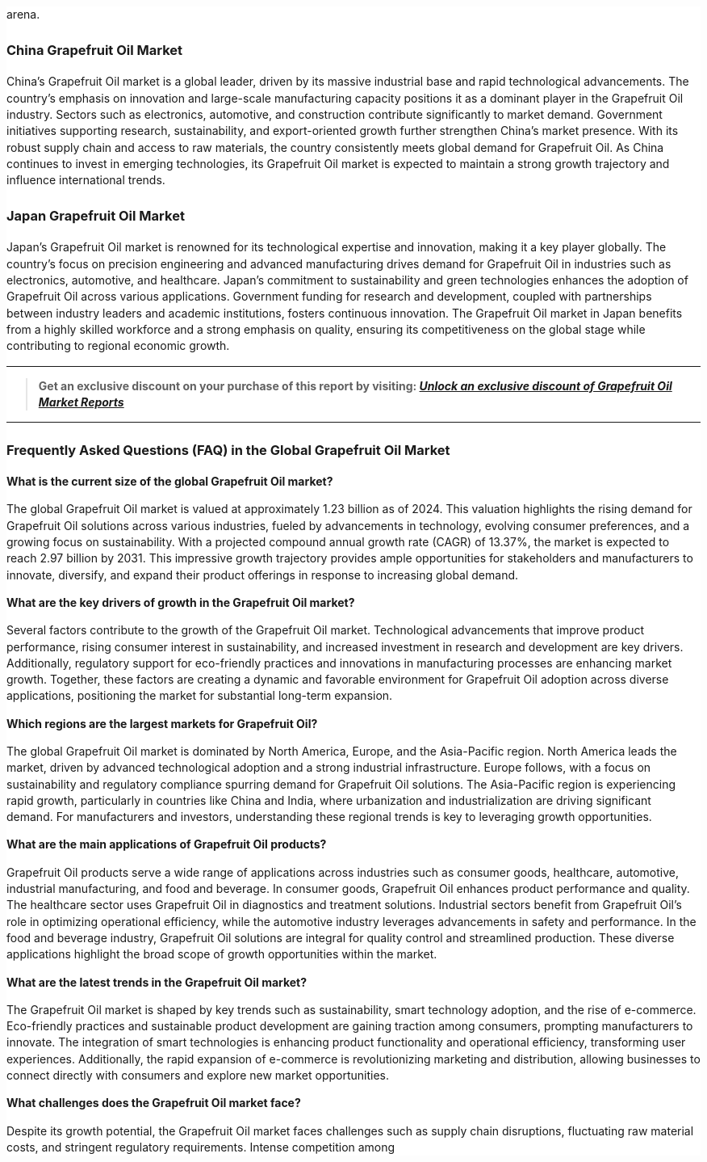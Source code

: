 arena.</p><h3>China Grapefruit Oil Market</h3><p>China&rsquo;s Grapefruit Oil market is a global leader, driven by its massive industrial base and rapid technological advancements. The country&rsquo;s emphasis on innovation and large-scale manufacturing capacity positions it as a dominant player in the Grapefruit Oil industry. Sectors such as electronics, automotive, and construction contribute significantly to market demand. Government initiatives supporting research, sustainability, and export-oriented growth further strengthen China&rsquo;s market presence. With its robust supply chain and access to raw materials, the country consistently meets global demand for Grapefruit Oil. As China continues to invest in emerging technologies, its Grapefruit Oil market is expected to maintain a strong growth trajectory and influence international trends.</p><h3>Japan Grapefruit Oil Market</h3><p>Japan&rsquo;s Grapefruit Oil market is renowned for its technological expertise and innovation, making it a key player globally. The country&rsquo;s focus on precision engineering and advanced manufacturing drives demand for Grapefruit Oil in industries such as electronics, automotive, and healthcare. Japan&rsquo;s commitment to sustainability and green technologies enhances the adoption of Grapefruit Oil across various applications. Government funding for research and development, coupled with partnerships between industry leaders and academic institutions, fosters continuous innovation. The Grapefruit Oil market in Japan benefits from a highly skilled workforce and a strong emphasis on quality, ensuring its competitiveness on the global stage while contributing to regional economic growth.</p><hr /><blockquote><p><strong>Get an exclusive discount on your purchase of this report by visiting: <em><a href="://marketresearchpulse.com/ask-for-discount/57419?utm_source=Github&amp;utm_medium=023">Unlock an exclusive discount of Grapefruit Oil Market Reports</a></em>&nbsp;</strong></p></blockquote><hr /><h3>Frequently Asked Questions (FAQ) in the Global Grapefruit Oil Market</h3><p><strong>What is the current size of the global Grapefruit Oil market?</strong></p><p>The global Grapefruit Oil market is valued at approximately 1.23 billion as of 2024. This valuation highlights the rising demand for Grapefruit Oil solutions across various industries, fueled by advancements in technology, evolving consumer preferences, and a growing focus on sustainability. With a projected compound annual growth rate (CAGR) of 13.37%, the market is expected to reach 2.97 billion by 2031. This impressive growth trajectory provides ample opportunities for stakeholders and manufacturers to innovate, diversify, and expand their product offerings in response to increasing global demand.</p><p><strong>What are the key drivers of growth in the Grapefruit Oil market?</strong></p><p>Several factors contribute to the growth of the Grapefruit Oil market. Technological advancements that improve product performance, rising consumer interest in sustainability, and increased investment in research and development are key drivers. Additionally, regulatory support for eco-friendly practices and innovations in manufacturing processes are enhancing market growth. Together, these factors are creating a dynamic and favorable environment for Grapefruit Oil adoption across diverse applications, positioning the market for substantial long-term expansion.</p><p><strong>Which regions are the largest markets for Grapefruit Oil?</strong></p><p>The global Grapefruit Oil market is dominated by North America, Europe, and the Asia-Pacific region. North America leads the market, driven by advanced technological adoption and a strong industrial infrastructure. Europe follows, with a focus on sustainability and regulatory compliance spurring demand for Grapefruit Oil solutions. The Asia-Pacific region is experiencing rapid growth, particularly in countries like China and India, where urbanization and industrialization are driving significant demand. For manufacturers and investors, understanding these regional trends is key to leveraging growth opportunities.</p><p><strong>What are the main applications of Grapefruit Oil products?</strong></p><p>Grapefruit Oil products serve a wide range of applications across industries such as consumer goods, healthcare, automotive, industrial manufacturing, and food and beverage. In consumer goods, Grapefruit Oil enhances product performance and quality. The healthcare sector uses Grapefruit Oil in diagnostics and treatment solutions. Industrial sectors benefit from Grapefruit Oil&rsquo;s role in optimizing operational efficiency, while the automotive industry leverages advancements in safety and performance. In the food and beverage industry, Grapefruit Oil solutions are integral for quality control and streamlined production. These diverse applications highlight the broad scope of growth opportunities within the market.</p><p><strong>What are the latest trends in the Grapefruit Oil market?</strong></p><p>The Grapefruit Oil market is shaped by key trends such as sustainability, smart technology adoption, and the rise of e-commerce. Eco-friendly practices and sustainable product development are gaining traction among consumers, prompting manufacturers to innovate. The integration of smart technologies is enhancing product functionality and operational efficiency, transforming user experiences. Additionally, the rapid expansion of e-commerce is revolutionizing marketing and distribution, allowing businesses to connect directly with consumers and explore new market opportunities.</p><p><strong>What challenges does the Grapefruit Oil market face?</strong></p><p>Despite its growth potential, the Grapefruit Oil market faces challenges such as supply chain disruptions, fluctuating raw material costs, and stringent regulatory requirements. Intense competition among
